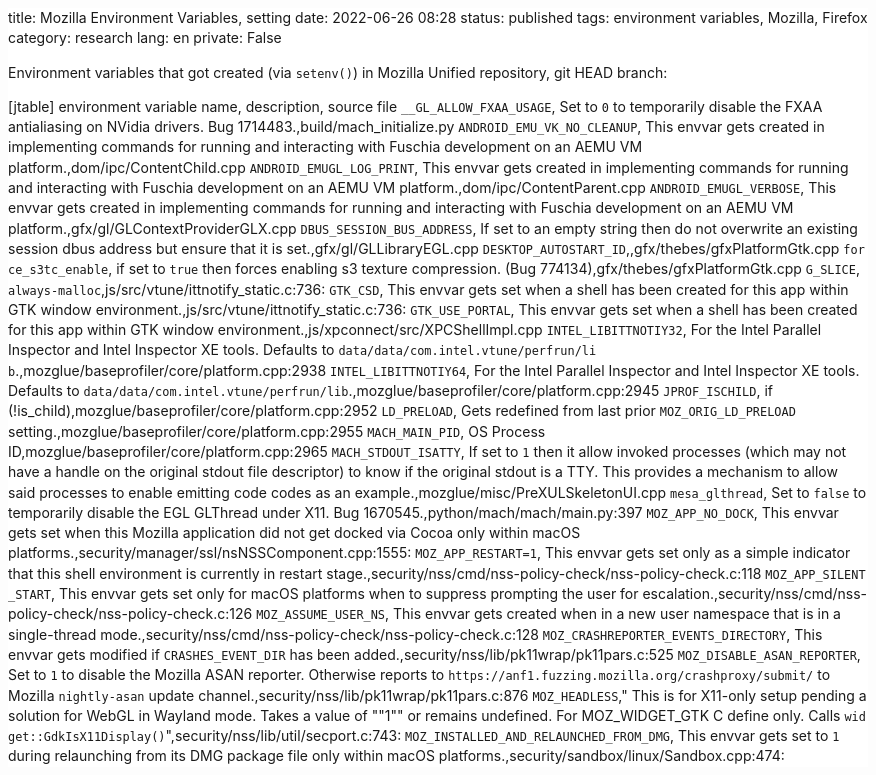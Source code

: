 title: Mozilla Environment Variables, setting
date: 2022-06-26 08:28
status: published
tags: environment variables, Mozilla, Firefox
category: research
lang: en
private: False



Environment variables that got created (via `setenv()`) in Mozilla Unified repository, git HEAD branch:

[jtable]
environment variable name, description, source file
 `__GL_ALLOW_FXAA_USAGE`, Set to `0` to temporarily disable the FXAA antialiasing on NVidia drivers.  Bug 1714483.,build/mach_initialize.py
 `ANDROID_EMU_VK_NO_CLEANUP`, This envvar gets created in implementing commands for running and interacting with Fuschia development on an AEMU VM platform.,dom/ipc/ContentChild.cpp
 `ANDROID_EMUGL_LOG_PRINT`, This envvar gets created in implementing commands for running and interacting with Fuschia development on an AEMU VM platform.,dom/ipc/ContentParent.cpp
 `ANDROID_EMUGL_VERBOSE`, This envvar gets created in implementing commands for running and interacting with Fuschia development on an AEMU VM platform.,gfx/gl/GLContextProviderGLX.cpp
 `DBUS_SESSION_BUS_ADDRESS`, If set to an empty string then do not overwrite an existing session dbus address but ensure that it is set.,gfx/gl/GLLibraryEGL.cpp
 `DESKTOP_AUTOSTART_ID`,,gfx/thebes/gfxPlatformGtk.cpp
 `force_s3tc_enable`, if set to `true` then forces enabling s3 texture compression. (Bug 774134),gfx/thebes/gfxPlatformGtk.cpp
 `G_SLICE`, `always-malloc`,js/src/vtune/ittnotify_static.c:736:
 `GTK_CSD`, This envvar gets set when a shell has been created for this app within GTK window environment.,js/src/vtune/ittnotify_static.c:736:
 `GTK_USE_PORTAL`, This envvar gets set when a shell has been created for this app within GTK window environment.,js/xpconnect/src/XPCShellImpl.cpp
 `INTEL_LIBITTNOTIY32`, For the Intel Parallel Inspector and Intel Inspector XE tools.  Defaults to `data/data/com.intel.vtune/perfrun/lib`.,mozglue/baseprofiler/core/platform.cpp:2938
 `INTEL_LIBITTNOTIY64`, For the Intel Parallel Inspector and Intel Inspector XE tools.  Defaults to `data/data/com.intel.vtune/perfrun/lib`.,mozglue/baseprofiler/core/platform.cpp:2945
 `JPROF_ISCHILD`, if (!is_child),mozglue/baseprofiler/core/platform.cpp:2952
 `LD_PRELOAD`, Gets redefined from last prior `MOZ_ORIG_LD_PRELOAD` setting.,mozglue/baseprofiler/core/platform.cpp:2955
 `MACH_MAIN_PID`, OS Process ID,mozglue/baseprofiler/core/platform.cpp:2965
 `MACH_STDOUT_ISATTY`, If set to `1` then it allow invoked processes (which may not have a handle on the original stdout file descriptor) to know if the original stdout is a TTY. This provides a mechanism to allow said processes to enable emitting code codes as an example.,mozglue/misc/PreXULSkeletonUI.cpp
 `mesa_glthread`, Set to `false` to temporarily disable the EGL GLThread under X11. Bug 1670545.,python/mach/mach/main.py:397
 `MOZ_APP_NO_DOCK`, This envvar gets set when this Mozilla application did not get docked via Cocoa only within macOS platforms.,security/manager/ssl/nsNSSComponent.cpp:1555:
 `MOZ_APP_RESTART=1`, This envvar gets set only as a simple indicator that this shell environment is currently in restart stage.,security/nss/cmd/nss-policy-check/nss-policy-check.c:118
 `MOZ_APP_SILENT_START`, This envvar gets set only for macOS platforms when to suppress prompting the user for escalation.,security/nss/cmd/nss-policy-check/nss-policy-check.c:126
 `MOZ_ASSUME_USER_NS`, This envvar gets created when in a new user namespace that is in a single-thread mode.,security/nss/cmd/nss-policy-check/nss-policy-check.c:128
 `MOZ_CRASHREPORTER_EVENTS_DIRECTORY`, This envvar gets modified if `CRASHES_EVENT_DIR` has been added.,security/nss/lib/pk11wrap/pk11pars.c:525
 `MOZ_DISABLE_ASAN_REPORTER`, Set to `1` to disable the Mozilla ASAN reporter.  Otherwise reports to `https://anf1.fuzzing.mozilla.org/crashproxy/submit/` to Mozilla `nightly-asan` update channel.,security/nss/lib/pk11wrap/pk11pars.c:876
 `MOZ_HEADLESS`," This is for X11-only setup pending a solution for WebGL in Wayland mode.  Takes a value of ""1"" or remains undefined. For MOZ_WIDGET_GTK C define only.  Calls `widget::GdkIsX11Display()`",security/nss/lib/util/secport.c:743:
 `MOZ_INSTALLED_AND_RELAUNCHED_FROM_DMG`, This envvar gets set to `1` during relaunching from its DMG package file only within macOS platforms.,security/sandbox/linux/Sandbox.cpp:474:
